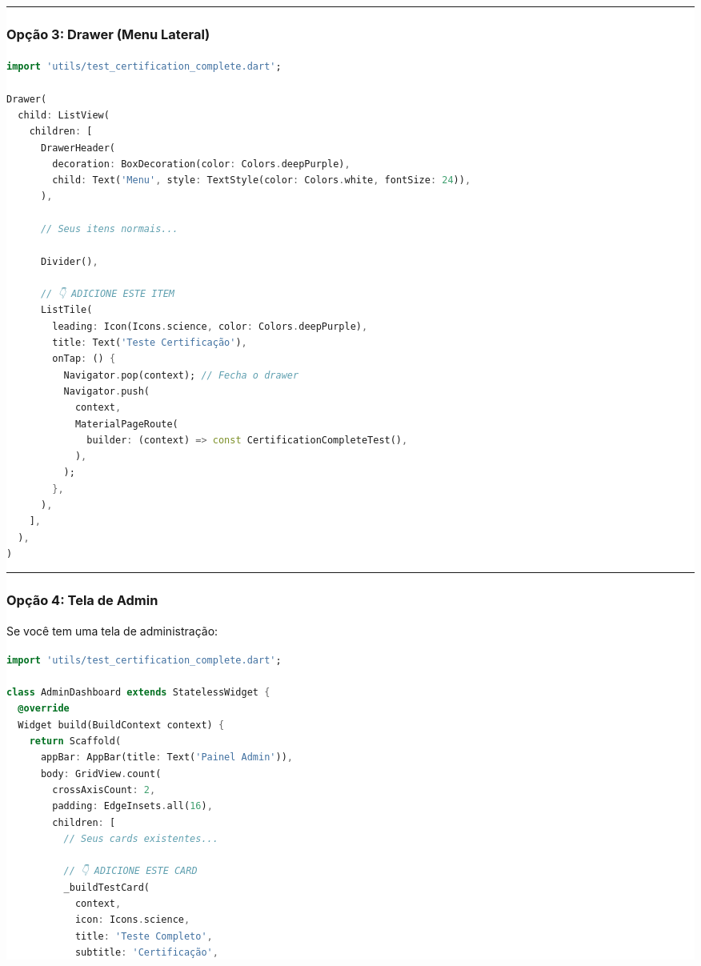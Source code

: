 
---

### Opção 3: Drawer (Menu Lateral)

```dart
import 'utils/test_certification_complete.dart';

Drawer(
  child: ListView(
    children: [
      DrawerHeader(
        decoration: BoxDecoration(color: Colors.deepPurple),
        child: Text('Menu', style: TextStyle(color: Colors.white, fontSize: 24)),
      ),
      
      // Seus itens normais...
      
      Divider(),
      
      // 👇 ADICIONE ESTE ITEM
      ListTile(
        leading: Icon(Icons.science, color: Colors.deepPurple),
        title: Text('Teste Certificação'),
        onTap: () {
          Navigator.pop(context); // Fecha o drawer
          Navigator.push(
            context,
            MaterialPageRoute(
              builder: (context) => const CertificationCompleteTest(),
            ),
          );
        },
      ),
    ],
  ),
)
```

---

### Opção 4: Tela de Admin

Se você tem uma tela de administração:

```dart
import 'utils/test_certification_complete.dart';

class AdminDashboard extends StatelessWidget {
  @override
  Widget build(BuildContext context) {
    return Scaffold(
      appBar: AppBar(title: Text('Painel Admin')),
      body: GridView.count(
        crossAxisCount: 2,
        padding: EdgeInsets.all(16),
        children: [
          // Seus cards existentes...
          
          // 👇 ADICIONE ESTE CARD
          _buildTestCard(
            context,
            icon: Icons.science,
            title: 'Teste Completo',
            subtitle: 'Certificação',
```